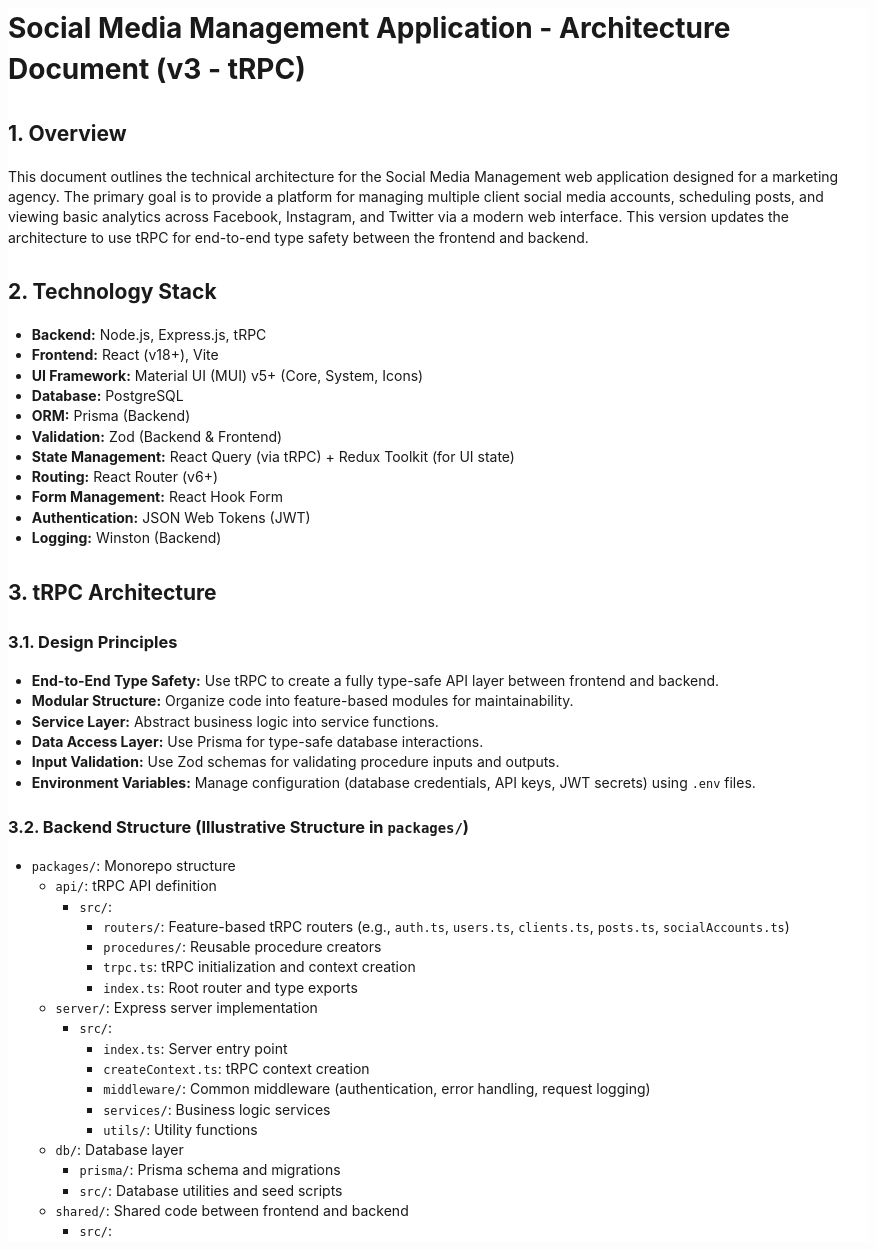 # Social Media Management Application - Architecture Document (v3 - tRPC)

## 1. Overview

This document outlines the technical architecture for the Social Media Management web application designed for a marketing agency. The primary goal is to provide a platform for managing multiple client social media accounts, scheduling posts, and viewing basic analytics across Facebook, Instagram, and Twitter via a modern web interface. This version updates the architecture to use tRPC for end-to-end type safety between the frontend and backend.

## 2. Technology Stack

*   **Backend:** Node.js, Express.js, tRPC
*   **Frontend:** React (v18+), Vite
*   **UI Framework:** Material UI (MUI) v5+ (Core, System, Icons)
*   **Database:** PostgreSQL
*   **ORM:** Prisma (Backend)
*   **Validation:** Zod (Backend & Frontend)
*   **State Management:** React Query (via tRPC) + Redux Toolkit (for UI state)
*   **Routing:** React Router (v6+)
*   **Form Management:** React Hook Form
*   **Authentication:** JSON Web Tokens (JWT)
*   **Logging:** Winston (Backend)

## 3. tRPC Architecture

### 3.1. Design Principles

*   **End-to-End Type Safety:** Use tRPC to create a fully type-safe API layer between frontend and backend.
*   **Modular Structure:** Organize code into feature-based modules for maintainability.
*   **Service Layer:** Abstract business logic into service functions.
*   **Data Access Layer:** Use Prisma for type-safe database interactions.
*   **Input Validation:** Use Zod schemas for validating procedure inputs and outputs.
*   **Environment Variables:** Manage configuration (database credentials, API keys, JWT secrets) using `.env` files.

### 3.2. Backend Structure (Illustrative Structure in `packages/`)

*   `packages/`: Monorepo structure
    *   `api/`: tRPC API definition
        *   `src/`:
            *   `routers/`: Feature-based tRPC routers (e.g., `auth.ts`, `users.ts`, `clients.ts`, `posts.ts`, `socialAccounts.ts`)
            *   `procedures/`: Reusable procedure creators
            *   `trpc.ts`: tRPC initialization and context creation
            *   `index.ts`: Root router and type exports
    *   `server/`: Express server implementation
        *   `src/`:
            *   `index.ts`: Server entry point
            *   `createContext.ts`: tRPC context creation
            *   `middleware/`: Common middleware (authentication, error handling, request logging)
            *   `services/`: Business logic services
            *   `utils/`: Utility functions
    *   `db/`: Database layer
        *   `prisma/`: Prisma schema and migrations
        *   `src/`: Database utilities and seed scripts
    *   `shared/`: Shared code between frontend and backend
        *   `src/`: